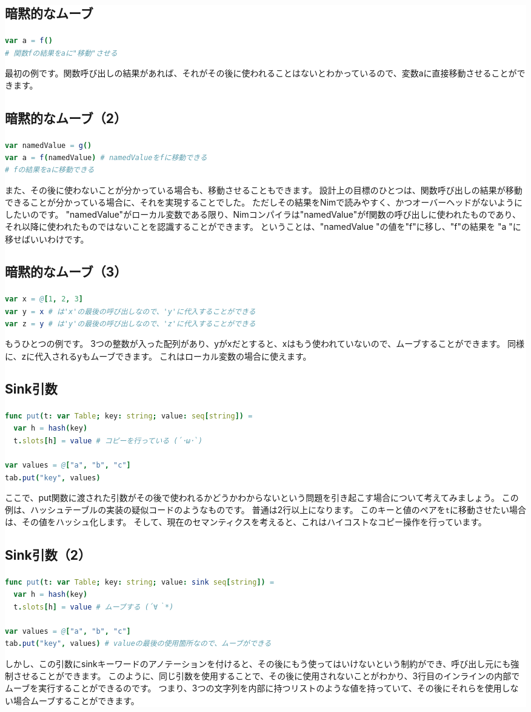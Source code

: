 ## 暗黙的なムーブ
```nim
var a = f()
# 関数fの結果をaに"移動"させる
```
最初の例です。関数呼び出しの結果があれば、それがその後に使われることはないとわかっているので、変数aに直接移動させることができます。

## 暗黙的なムーブ（2）
```nim
var namedValue = g()
var a = f(namedValue) # namedValueをfに移動できる
# fの結果をaに移動できる
```

また、その後に使わないことが分かっている場合も、移動させることもできます。
設計上の目標のひとつは、関数呼び出しの結果が移動できることが分かっている場合に、それを実現することでした。
ただしその結果をNimで読みやすく、かつオーバーヘッドがないようにしたいのです。
"namedValue"がローカル変数である限り、Nimコンパイラは"namedValue"がf関数の呼び出しに使われたものであり、それ以降に使われたものではないことを認識することができます。
ということは、"namedValue "の値を"f"に移し、"f"の結果を "a "に移せばいいわけです。

## 暗黙的なムーブ（3）
```nim
var x = @[1, 2, 3]
var y = x # は'x'の最後の呼び出しなので、'y'に代入することができる
var z = y # は'y'の最後の呼び出しなので、'z'に代入することができる
```

もうひとつの例です。
3つの整数が入った配列があり、yがxだとすると、xはもう使われていないので、ムーブすることができます。
同様に、zに代入されるyもムーブできます。
これはローカル変数の場合に使えます。

## Sink引数
```nim
func put(t: var Table; key: string; value: seq[string]) =
  var h = hash(key)
  t.slots[h] = value # コピーを行っている (´･ω･`)

var values = @["a", "b", "c"]
tab.put("key", values)
```

ここで、put関数に渡された引数がその後で使われるかどうかわからないという問題を引き起こす場合について考えてみましょう。
この例は、ハッシュテーブルの実装の疑似コードのようなものです。
普通は2行以上になります。
このキーと値のペアを`t`に移動させたい場合は、その値をハッシュ化します。
そして、現在のセマンティクスを考えると、これはハイコストなコピー操作を行っています。

## Sink引数（2）
```nim
func put(t: var Table; key: string; value: sink seq[string]) =
  var h = hash(key)
  t.slots[h] = value # ムーブする (´∀｀*)

var values = @["a", "b", "c"]
tab.put("key", values) # valueの最後の使用箇所なので、ムーブができる
```
しかし、この引数にsinkキーワードのアノテーションを付けると、その後にもう使ってはいけないという制約ができ、呼び出し元にも強制させることができます。
このように、同じ引数を使用することで、その後に使用されないことがわかり、3行目のインラインの内部でムーブを実行することができるのです。
つまり、3つの文字列を内部に持つリストのような値を持っていて、その後にそれらを使用しない場合ムーブすることができます。
